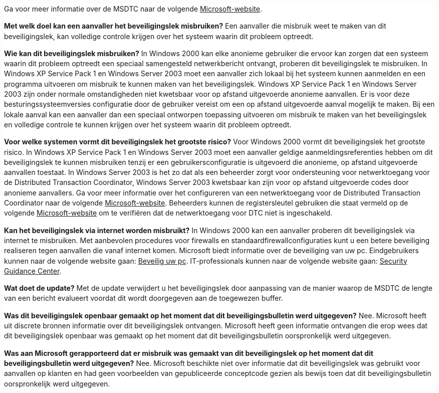 Ga voor meer informatie over de MSDTC naar de volgende [Microsoft-website](http://msdn.microsoft.com/library/default.asp?url=/library/en-us/cossdk/html/39dad51b-4b40-4cca-925f-af812c749e8d.asp).

**Met welk doel kan een aanvaller het beveiligingslek misbruiken?**
Een aanvaller die misbruik weet te maken van dit beveiligingslek, kan volledige controle krijgen over het systeem waarin dit probleem optreedt.

**Wie kan dit beveiligingslek misbruiken?**
In Windows 2000 kan elke anonieme gebruiker die ervoor kan zorgen dat een systeem waarin dit probleem optreedt een speciaal samengesteld netwerkbericht ontvangt, proberen dit beveiligingslek te misbruiken. In Windows XP Service Pack 1 en Windows Server 2003 moet een aanvaller zich lokaal bij het systeem kunnen aanmelden en een programma uitvoeren om misbruik te kunnen maken van het beveiligingslek. Windows XP Service Pack 1 en Windows Server 2003 zijn onder normale omstandigheden niet kwetsbaar voor op afstand uitgevoerde anonieme aanvallen. Er is voor deze besturingssysteemversies configuratie door de gebruiker vereist om een op afstand uitgevoerde aanval mogelijk te maken. Bij een lokale aanval kan een aanvaller dan een speciaal ontworpen toepassing uitvoeren om misbruik te maken van het beveiligingslek en volledige controle te kunnen krijgen over het systeem waarin dit probleem optreedt.

**Voor welke systemen vormt dit beveiligingslek het grootste risico?**
Voor Windows 2000 vormt dit beveiligingslek het grootste risico. In Windows XP Service Pack 1 en Windows Server 2003 moet een aanvaller geldige aanmeldingsreferenties hebben om dit beveiligingslek te kunnen misbruiken tenzij er een gebruikersconfiguratie is uitgevoerd die anonieme, op afstand uitgevoerde aanvallen toestaat. In Windows Server 2003 is het zo dat als een beheerder zorgt voor ondersteuning voor netwerktoegang voor de Distributed Transaction Coordinator, Windows Server 2003 kwetsbaar kan zijn voor op afstand uitgevoerde codes door anonieme aanvallers. Ga voor meer informatie over het configureren van een netwerktoegang voor de Distributed Transaction Coordinator naar de volgende [Microsoft-website](http://msdn.microsoft.com/library/default.asp?url=/library/en-us/cossdk/html/45297f03-7ff2-41c6-99cc-66ca1cc88569.asp). Beheerders kunnen de registersleutel gebruiken die staat vermeld op de volgende [Microsoft-website](http://msdn.microsoft.com/library/default.asp?url=/library/en-us/cossdk/html/9f1143c5-d439-42ae-a4bd-6d9ed49fa256.asp) om te verifiëren dat de netwerktoegang voor DTC niet is ingeschakeld.

**Kan het beveiligingslek via internet worden misbruikt?**
In Windows 2000 kan een aanvaller proberen dit beveiligingslek via internet te misbruiken. Met aanbevolen procedures voor firewalls en standaardfirewallconfiguraties kunt u een betere beveiliging realiseren tegen aanvallen die vanaf internet komen. Microsoft biedt informatie over de beveiliging van uw pc. Eindgebruikers kunnen naar de volgende website gaan: [Beveilig uw pc](http://go.microsoft.com/fwlink/?linkid=21169). IT-professionals kunnen naar de volgende website gaan: [Security Guidance Center](http://go.microsoft.com/fwlink/?linkid=21171).

**Wat doet de update?**
Met de update verwijdert u het beveiligingslek door aanpassing van de manier waarop de MSDTC de lengte van een bericht evalueert voordat dit wordt doorgegeven aan de toegewezen buffer.

**Was dit beveiligingslek openbaar gemaakt op het moment dat dit beveiligingsbulletin werd uitgegeven?**
Nee. Microsoft heeft uit discrete bronnen informatie over dit beveiligingslek ontvangen. Microsoft heeft geen informatie ontvangen die erop wees dat dit beveiligingslek openbaar was gemaakt op het moment dat dit beveiligingsbulletin oorspronkelijk werd uitgegeven.

**Was aan Microsoft gerapporteerd dat er misbruik was gemaakt van dit beveiligingslek op het moment dat dit beveiligingsbulletin werd uitgegeven?**
Nee. Microsoft beschikte niet over informatie dat dit beveiligingslek was gebruikt voor aanvallen op klanten en had geen voorbeelden van gepubliceerde conceptcode gezien als bewijs toen dat dit beveiligingsbulletin oorspronkelijk werd uitgegeven.
